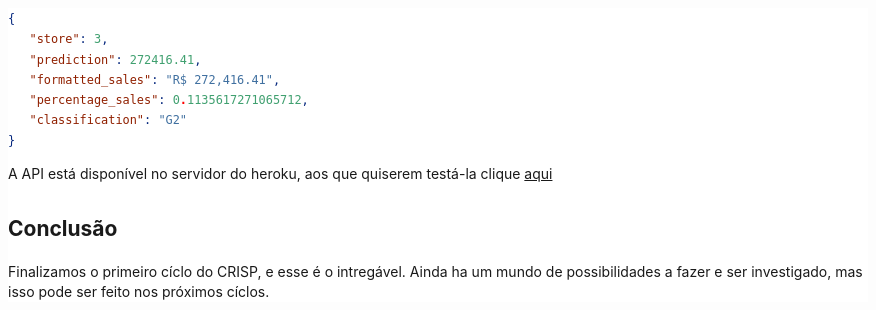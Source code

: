 ```json
{
   "store": 3,
   "prediction": 272416.41,
   "formatted_sales": "R$ 272,416.41",
   "percentage_sales": 0.1135617271065712,
   "classification": "G2"
}
```
 
A API está disponível no servidor do heroku, aos que quiserem testá-la clique <a href="https://rossmann-prediction-v2.herokuapp.com" target="_blank">aqui</a>
 
## Conclusão
 
Finalizamos o primeiro cíclo do CRISP, e esse é o intregável. Ainda ha um mundo de possibilidades a fazer e ser investigado, mas isso pode ser feito nos próximos cíclos.
